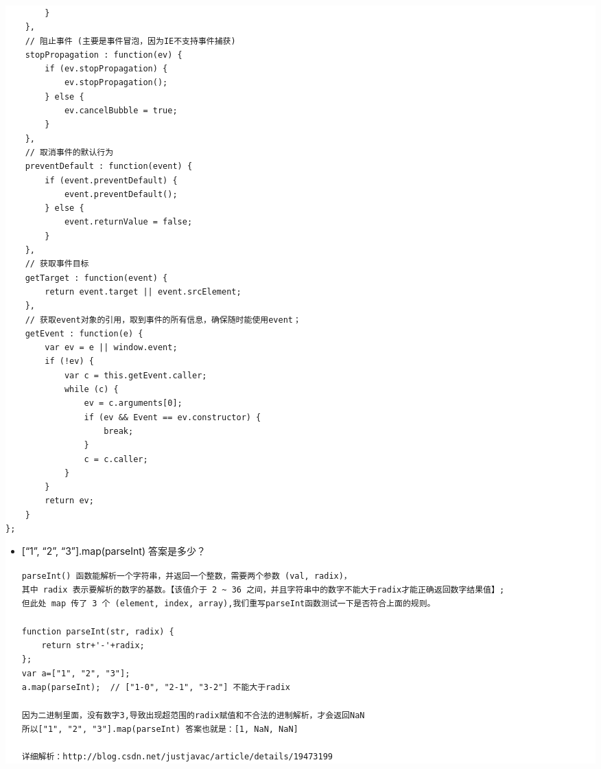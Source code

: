   ```
          }
      },
      // 阻止事件 (主要是事件冒泡，因为IE不支持事件捕获)
      stopPropagation : function(ev) {
          if (ev.stopPropagation) {
              ev.stopPropagation();
          } else {
              ev.cancelBubble = true;
          }
      },
      // 取消事件的默认行为
      preventDefault : function(event) {
          if (event.preventDefault) {
              event.preventDefault();
          } else {
              event.returnValue = false;
          }
      },
      // 获取事件目标
      getTarget : function(event) {
          return event.target || event.srcElement;
      },
      // 获取event对象的引用，取到事件的所有信息，确保随时能使用event；
      getEvent : function(e) {
          var ev = e || window.event;
          if (!ev) {
              var c = this.getEvent.caller;
              while (c) {
                  ev = c.arguments[0];
                  if (ev && Event == ev.constructor) {
                      break;
                  }
                  c = c.caller;
              }
          }
          return ev;
      }
  };

  ```

- [“1”, “2”, “3”].map(parseInt) 答案是多少？

  ```
  parseInt() 函数能解析一个字符串，并返回一个整数，需要两个参数 (val, radix)，
  其中 radix 表示要解析的数字的基数。【该值介于 2 ~ 36 之间，并且字符串中的数字不能大于radix才能正确返回数字结果值】;
  但此处 map 传了 3 个 (element, index, array),我们重写parseInt函数测试一下是否符合上面的规则。

  function parseInt(str, radix) {
      return str+'-'+radix;
  };
  var a=["1", "2", "3"];
  a.map(parseInt);  // ["1-0", "2-1", "3-2"] 不能大于radix

  因为二进制里面，没有数字3,导致出现超范围的radix赋值和不合法的进制解析，才会返回NaN
  所以["1", "2", "3"].map(parseInt) 答案也就是：[1, NaN, NaN]

  详细解析：http://blog.csdn.net/justjavac/article/details/19473199

  ```
